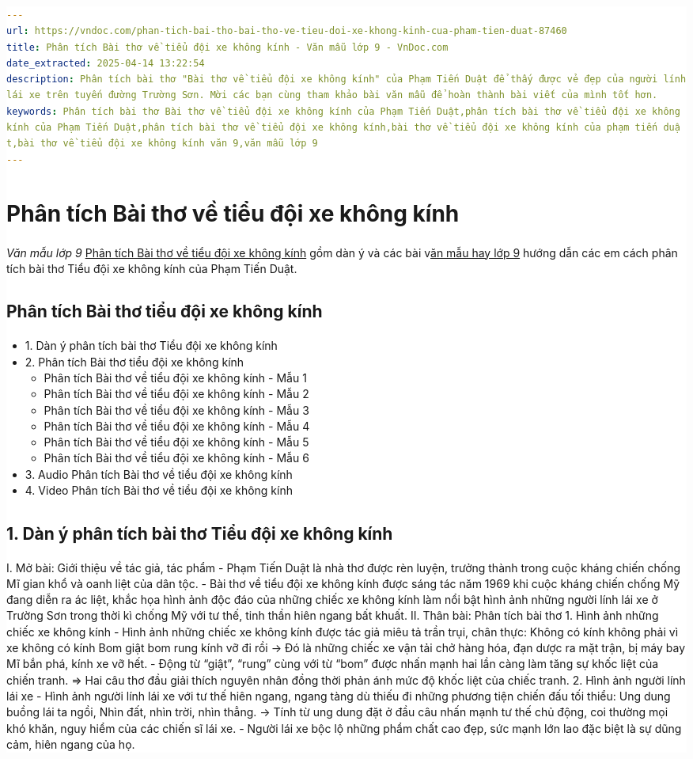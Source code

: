 ```yaml
---
url: https://vndoc.com/phan-tich-bai-tho-bai-tho-ve-tieu-doi-xe-khong-kinh-cua-pham-tien-duat-87460
title: Phân tích Bài thơ về tiểu đội xe không kính - Văn mẫu lớp 9 - VnDoc.com
date_extracted: 2025-04-14 13:22:54
description: Phân tích bài thơ "Bài thơ về tiểu đội xe không kính" của Phạm Tiến Duật để thấy được vẻ đẹp của người lính lái xe trên tuyến đường Trường Sơn. Mời các bạn cùng tham khảo bài văn mẫu để hoàn thành bài viết của mình tốt hơn.
keywords: Phân tích bài thơ Bài thơ về tiểu đội xe không kính của Phạm Tiến Duật,phân tích bài thơ về tiểu đội xe không kính của Phạm Tiến Duật,phân tích bài thơ về tiểu đội xe không kính,bài thơ về tiểu đội xe không kính của phạm tiến duật,bài thơ về tiểu đội xe không kính văn 9,văn mẫu lớp 9
---
```


# Phân tích Bài thơ về tiểu đội xe không kính
 _Văn mẫu lớp 9_
[Phân tích Bài thơ về tiểu đội xe không kính](<https://vndoc.com/phan-tich-bai-tho-bai-tho-ve-tieu-doi-xe-khong-kinh-cua-pham-tien-duat-87460>) gồm dàn ý và các bài v[ăn mẫu hay lớp 9](<https://vndoc.com/van-mau-lop9>) hướng dẫn các em cách phân tích bài thơ Tiểu đội  xe không kính của Phạm Tiến Duật.
## Phân tích Bài thơ tiểu đội xe không kính
  * 1\. Dàn ý phân tích bài thơ Tiểu đội xe không kính
  * 2\. Phân tích Bài thơ tiểu đội xe không kính
    * Phân tích Bài thơ về tiểu đội xe không kính - Mẫu 1
    * Phân tích Bài thơ về tiểu đội xe không kính - Mẫu 2
    * Phân tích Bài thơ về tiểu đội xe không kính - Mẫu 3
    * Phân tích Bài thơ về tiểu đội xe không kính - Mẫu 4
    * Phân tích Bài thơ về tiểu đội xe không kính - Mẫu 5
    * Phân tích Bài thơ về tiểu đội xe không kính - Mẫu 6
  * 3\. Audio Phân tích Bài thơ về tiểu đội xe không kính
  * 4\. Video Phân tích Bài thơ về tiểu đội xe không kính

## **1.** Dàn ý phân tích bài thơ Tiểu đội xe không kính
I. Mở bài: Giới thiệu về tác giả, tác phẩm
\- Phạm Tiến Duật là nhà thơ được rèn luyện, trưởng thành trong cuộc kháng chiến chống Mĩ gian khổ và oanh liệt của dân tộc.
\- Bài thơ về tiểu đội xe không kính được sáng tác năm 1969 khi cuộc kháng chiến chống Mỹ đang diễn ra ác liệt, khắc họa hình ảnh độc đáo của những chiếc xe không kính làm nổi bật hình ảnh những người lính lái xe ở Trường Sơn trong thời kì chống Mỹ với tư thế, tinh thần hiên ngang bất khuất.
II. Thân bài: Phân tích bài thơ
1\. Hình ảnh những chiếc xe không kính
\- Hình ảnh những chiếc xe không kính được tác giả miêu tả trần trụi, chân thực:
Không có kính không phải vì xe không có kính
Bom giật bom rung kính vỡ đi rồi
-> Đó là những chiếc xe vận tải chở hàng hóa, đạn dược ra mặt trận, bị máy bay Mĩ bắn phá, kính xe vỡ hết.
\- Động từ “giật”, “rung” cùng với từ “bom” được nhấn mạnh hai lần càng làm tăng sự khốc liệt của chiến tranh.
=> Hai câu thơ đầu giải thích nguyên nhân đồng thời phản ánh mức độ khốc liệt của chiếc tranh.
2\. Hình ảnh người lính lái xe
\- Hình ảnh người lính lái xe với tư thế hiên ngang, ngang tàng dù thiếu đi những phương tiện chiến đấu tối thiểu:
Ung dung buồng lái ta ngồi,
Nhìn đất, nhìn trời, nhìn thẳng.
-> Tính từ ung dung đặt ở đầu câu nhấn mạnh tư thế chủ động, coi thường mọi khó khăn, nguy hiểm của các chiến sĩ lái xe.
\- Người lái xe bộc lộ những phẩm chất cao đẹp, sức mạnh lớn lao đặc biệt là sự dũng cảm, hiên ngang của họ.